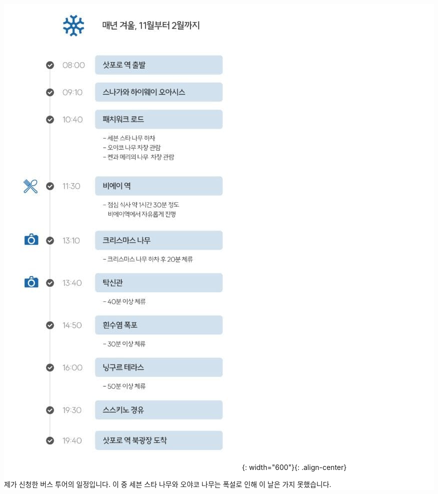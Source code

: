 ![](/assets/images/Travel/030/03.jpg){: width="600"}{: .align-center}

제가 신청한 버스 투어의 일정입니다. 이 중 세븐 스타 나무와 오야코 나무는 폭설로 인해 이 날은 가지 못했습니다.
